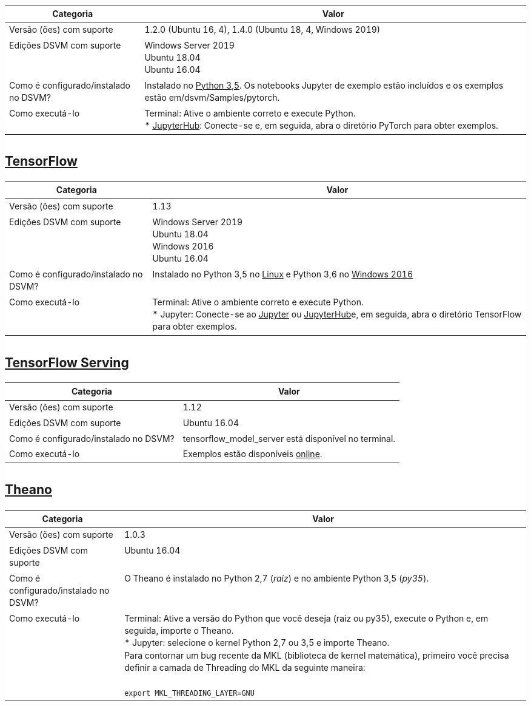 | Categoria | Valor |
| ------------- | ------------- |
| Versão (ões) com suporte | 1.2.0 (Ubuntu 16, 4), 1.4.0 (Ubuntu 18, 4, Windows 2019) |
| Edições DSVM com suporte      | Windows Server 2019<br>Ubuntu 18.04<br> Ubuntu 16.04 |
| Como é configurado/instalado no DSVM?  | Instalado no [Python 3,5](dsvm-tools-languages.md#python-linux-edition). Os notebooks Jupyter de exemplo estão incluídos e os exemplos estão em/dsvm/Samples/pytorch. |
| Como executá-lo      | Terminal: Ative o ambiente correto e execute Python.<br/>* [JupyterHub](dsvm-ubuntu-intro.md#how-to-access-the-ubuntu-data-science-virtual-machine): Conecte-se e, em seguida, abra o diretório PyTorch para obter exemplos.  |

## <a name="tensorflow"></a>[TensorFlow](https://www.tensorflow.org/)

| Categoria | Valor |
| ------------- | ------------- |
| Versão (ões) com suporte | 1.13 |
| Edições DSVM com suporte      | Windows Server 2019<br>Ubuntu 18.04<br> Windows 2016 <br> Ubuntu 16.04 |
| Como é configurado/instalado no DSVM?  | Instalado no Python 3,5 no [Linux](dsvm-tools-languages.md#python-linux-edition) e Python 3,6 no [Windows 2016](dsvm-tools-languages.md#python-windows-server-2016-edition) |
| Como executá-lo      | Terminal: Ative o ambiente correto e execute Python. <br/> * Jupyter: Conecte-se ao [Jupyter](provision-vm.md) ou [JupyterHub](dsvm-ubuntu-intro.md#how-to-access-the-ubuntu-data-science-virtual-machine)e, em seguida, abra o diretório TensorFlow para obter exemplos.   |

## <a name="tensorflow-serving"></a>[TensorFlow Serving](https://www.tensorflow.org/serving/)

| Categoria | Valor |
| ------------- | ------------- |
| Versão (ões) com suporte | 1.12 |
| Edições DSVM com suporte      | Ubuntu 16.04 |
| Como é configurado/instalado no DSVM?  | tensorflow_model_server está disponível no terminal. |
| Como executá-lo      |  Exemplos estão disponíveis [online](https://www.tensorflow.org/serving/).   |


## <a name="theano"></a>[Theano](https://github.com/Theano/Theano)

| Categoria | Valor |
| ------------- | ------------- |
| Versão (ões) com suporte | 1.0.3 |
| Edições DSVM com suporte      | Ubuntu 16.04 |
| Como é configurado/instalado no DSVM?  |O Theano é instalado no Python 2,7 (_raiz_) e no ambiente Python 3,5 (_py35_). |
| Como executá-lo      |  Terminal: Ative a versão do Python que você deseja (raiz ou py35), execute o Python e, em seguida, importe o Theano.<br/>* Jupyter: selecione o kernel Python 2,7 ou 3,5 e importe Theano.  <br/>Para contornar um bug recente da MKL (biblioteca de kernel matemática), primeiro você precisa definir a camada de Threading do MKL da seguinte maneira:<br/><br/>`export MKL_THREADING_LAYER=GNU`  |